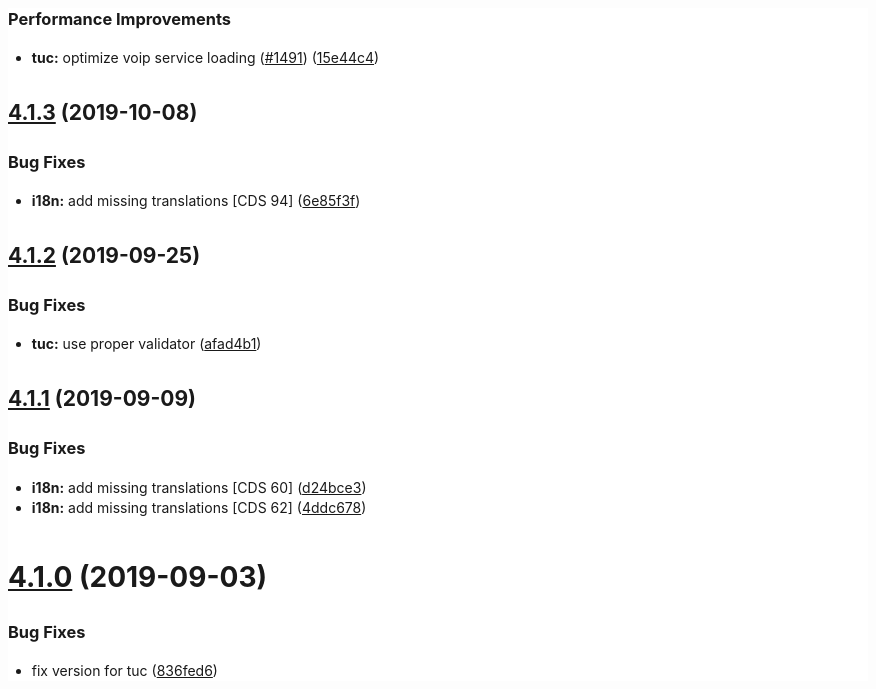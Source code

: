 
### Performance Improvements

* **tuc:** optimize voip service loading ([#1491](https://github.com/ovh-ux/manager/issues/1491)) ([15e44c4](https://github.com/ovh-ux/manager/commit/15e44c4))



## [4.1.3](https://github.com/ovh-ux/manager/compare/@ovh-ux/ng-ovh-telecom-universe-components@4.1.2...@ovh-ux/ng-ovh-telecom-universe-components@4.1.3) (2019-10-08)


### Bug Fixes

* **i18n:** add missing translations [CDS 94] ([6e85f3f](https://github.com/ovh-ux/manager/commit/6e85f3f))



## [4.1.2](https://github.com/ovh-ux/manager/compare/@ovh-ux/ng-ovh-telecom-universe-components@4.1.1...@ovh-ux/ng-ovh-telecom-universe-components@4.1.2) (2019-09-25)


### Bug Fixes

* **tuc:** use proper validator ([afad4b1](https://github.com/ovh-ux/manager/commit/afad4b1))



## [4.1.1](https://github.com/ovh-ux/manager/compare/@ovh-ux/ng-ovh-telecom-universe-components@4.1.0...@ovh-ux/ng-ovh-telecom-universe-components@4.1.1) (2019-09-09)


### Bug Fixes

* **i18n:** add missing translations [CDS 60] ([d24bce3](https://github.com/ovh-ux/manager/commit/d24bce3))
* **i18n:** add missing translations [CDS 62] ([4ddc678](https://github.com/ovh-ux/manager/commit/4ddc678))



# [4.1.0](https://github.com/ovh-ux/manager/compare/@ovh-ux/ng-ovh-telecom-universe-components@4.0.0...@ovh-ux/ng-ovh-telecom-universe-components@4.1.0) (2019-09-03)


### Bug Fixes

* fix version for tuc ([836fed6](https://github.com/ovh-ux/manager/commit/836fed6))

